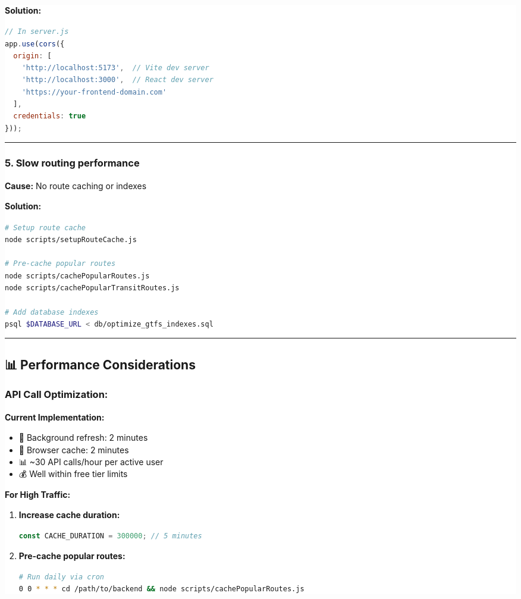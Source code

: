 **Solution:**
```javascript
// In server.js
app.use(cors({
  origin: [
    'http://localhost:5173',  // Vite dev server
    'http://localhost:3000',  // React dev server
    'https://your-frontend-domain.com'
  ],
  credentials: true
}));
```

---

### 5. **Slow routing performance**

**Cause:** No route caching or indexes

**Solution:**
```bash
# Setup route cache
node scripts/setupRouteCache.js

# Pre-cache popular routes
node scripts/cachePopularRoutes.js
node scripts/cachePopularTransitRoutes.js

# Add database indexes
psql $DATABASE_URL < db/optimize_gtfs_indexes.sql
```

---

## 📊 Performance Considerations

### API Call Optimization:

**Current Implementation:**
- 🔄 Background refresh: 2 minutes
- 🔄 Browser cache: 2 minutes
- 📊 ~30 API calls/hour per active user
- 💰 Well within free tier limits

**For High Traffic:**

1. **Increase cache duration:**
   ```javascript
   const CACHE_DURATION = 300000; // 5 minutes
   ```

2. **Pre-cache popular routes:**
   ```bash
   # Run daily via cron
   0 0 * * * cd /path/to/backend && node scripts/cachePopularRoutes.js
   ```
